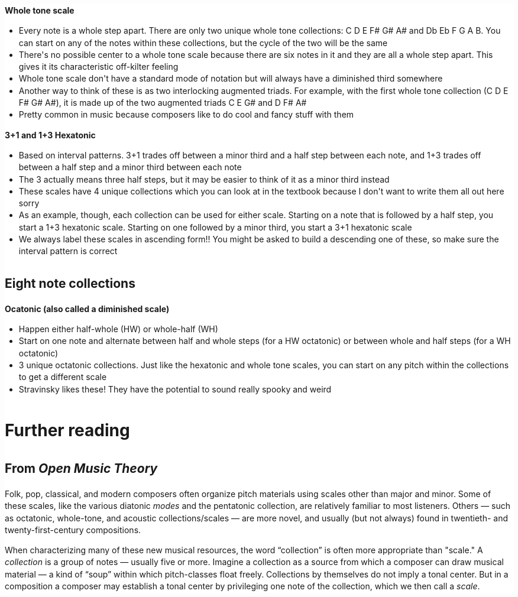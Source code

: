 **Whole tone scale**
- Every note is a whole step apart. There are only two unique whole tone collections: C D E F# G# A# and Db Eb F G A B. You can start on any of the notes within these collections, but the cycle of the two will be the same
- There's no possible center to a whole tone scale because there are six notes in it and they are all a whole step apart. This gives it its characteristic off-kilter feeling
- Whole tone scale don't have a standard mode of notation but will always have a diminished third somewhere
- Another way to think of these is as two interlocking augmented triads. For example, with the first whole tone collection (C D E F# G# A#), it is made up of the two augmented triads C E G# and D F# A#
- Pretty common in music because composers like to do cool and fancy stuff with them

**3+1 and 1+3 Hexatonic**
- Based on interval patterns. 3+1 trades off between a minor third and a half step between each note, and 1+3 trades off between a half step and a minor third between each note
- The 3 actually means three half steps, but it may be easier to think of it as a minor third instead
- These scales have 4 unique collections which you can look at in the textbook because I don't want to write them all out here sorry
- As an example, though, each collection can be used for either scale. Starting on a note that is followed by a half step, you start a 1+3 hexatonic scale. Starting on one followed by a minor third, you start a 3+1 hexatonic scale
- We always label these scales in ascending form!! You might be asked to build a descending one of these, so make sure the interval pattern is correct

## Eight note collections

**Ocatonic (also called a diminished scale)**
- Happen either half-whole (HW) or whole-half (WH)
- Start on one note and alternate between half and whole steps (for a HW octatonic) or between whole and half steps (for a WH octatonic)
- 3 unique octatonic collections. Just like the hexatonic and whole tone scales, you can start on any pitch within the collections to get a different scale
- Stravinsky likes these! They have the potential to sound really spooky and weird

# Further reading

## From *Open Music Theory*

Folk, pop, classical, and modern composers often organize pitch materials using scales other than major and minor. Some of these scales, like the various diatonic *modes* and the pentatonic collection, are relatively familiar to most listeners. Others — such as octatonic, whole-tone, and acoustic collections/scales — are more novel, and usually (but not always) found in twentieth- and twenty-first-century compositions.

When characterizing many of these new musical resources, the word “collection” is often more appropriate than "scale." A *collection* is a group of notes — usually five or more. Imagine a collection as a source from which a composer can draw musical material — a kind of “soup” within which pitch-classes float freely. Collections by themselves do not imply a tonal center. But in a composition a composer may establish a tonal center by privileging one note of the collection, which we then call a *scale*. 
